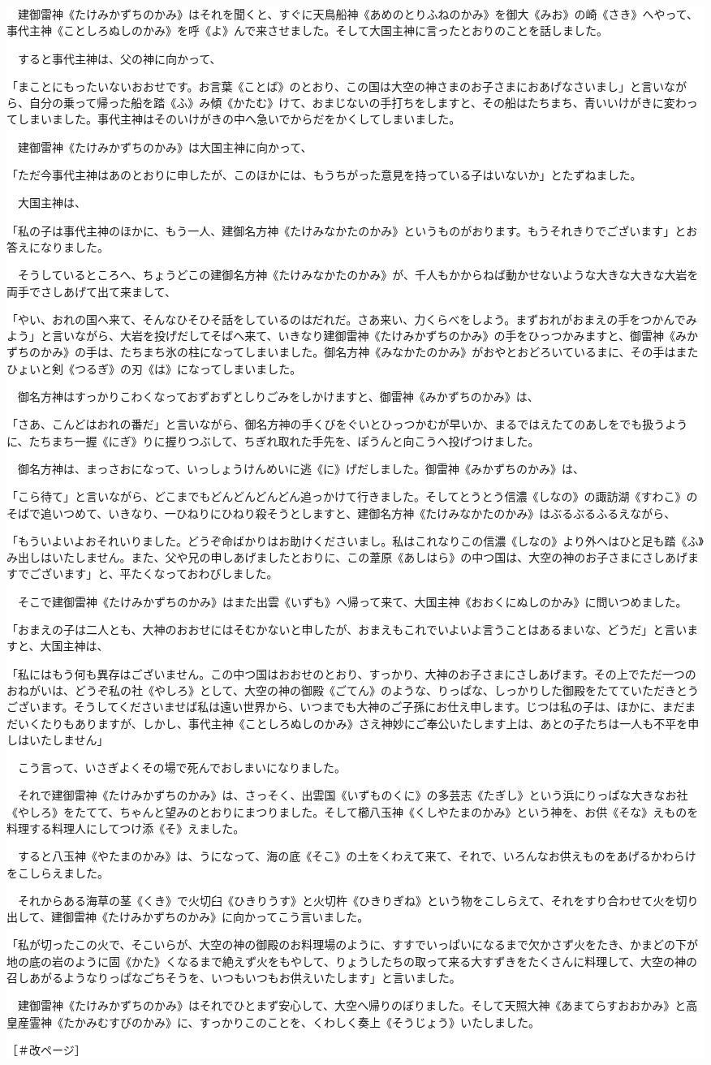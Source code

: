 　建御雷神《たけみかずちのかみ》はそれを聞くと、すぐに天鳥船神《あめのとりふねのかみ》を御大《みお》の崎《さき》へやって、事代主神《ことしろぬしのかみ》を呼《よ》んで来させました。そして大国主神に言ったとおりのことを話しました。

　すると事代主神は、父の神に向かって、

「まことにもったいないおおせです。お言葉《ことば》のとおり、この国は大空の神さまのお子さまにおあげなさいまし」と言いながら、自分の乗って帰った船を踏《ふ》み傾《かたむ》けて、おまじないの手打ちをしますと、その船はたちまち、青いいけがきに変わってしまいました。事代主神はそのいけがきの中へ急いでからだをかくしてしまいました。

　建御雷神《たけみかずちのかみ》は大国主神に向かって、

「ただ今事代主神はあのとおりに申したが、このほかには、もうちがった意見を持っている子はいないか」とたずねました。

　大国主神は、

「私の子は事代主神のほかに、もう一人、建御名方神《たけみなかたのかみ》というものがおります。もうそれきりでございます」とお答えになりました。

　そうしているところへ、ちょうどこの建御名方神《たけみなかたのかみ》が、千人もかからねば動かせないような大きな大きな大岩を両手でさしあげて出て来まして、

「やい、おれの国へ来て、そんなひそひそ話をしているのはだれだ。さあ来い、力くらべをしよう。まずおれがおまえの手をつかんでみよう」と言いながら、大岩を投げだしてそばへ来て、いきなり建御雷神《たけみかずちのかみ》の手をひっつかみますと、御雷神《みかずちのかみ》の手は、たちまち氷の柱になってしまいました。御名方神《みなかたのかみ》がおやとおどろいているまに、その手はまたひょいと剣《つるぎ》の刃《は》になってしまいました。

　御名方神はすっかりこわくなっておずおずとしりごみをしかけますと、御雷神《みかずちのかみ》は、

「さあ、こんどはおれの番だ」と言いながら、御名方神の手くびをぐいとひっつかむが早いか、まるではえたてのあしをでも扱うように、たちまち一握《にぎ》りに握りつぶして、ちぎれ取れた手先を、ぽうんと向こうへ投げつけました。

　御名方神は、まっさおになって、いっしょうけんめいに逃《に》げだしました。御雷神《みかずちのかみ》は、

「こら待て」と言いながら、どこまでもどんどんどんどん追っかけて行きました。そしてとうとう信濃《しなの》の諏訪湖《すわこ》のそばで追いつめて、いきなり、一ひねりにひねり殺そうとしますと、建御名方神《たけみなかたのかみ》はぶるぶるふるえながら、

「もういよいよおそれいりました。どうぞ命ばかりはお助けくださいまし。私はこれなりこの信濃《しなの》より外へはひと足も踏《ふ》み出しはいたしません。また、父や兄の申しあげましたとおりに、この葦原《あしはら》の中つ国は、大空の神のお子さまにさしあげますでございます」と、平たくなっておわびしました。

　そこで建御雷神《たけみかずちのかみ》はまた出雲《いずも》へ帰って来て、大国主神《おおくにぬしのかみ》に問いつめました。

「おまえの子は二人とも、大神のおおせにはそむかないと申したが、おまえもこれでいよいよ言うことはあるまいな、どうだ」と言いますと、大国主神は、

「私にはもう何も異存はございません。この中つ国はおおせのとおり、すっかり、大神のお子さまにさしあげます。その上でただ一つのおねがいは、どうぞ私の社《やしろ》として、大空の神の御殿《ごてん》のような、りっぱな、しっかりした御殿をたてていただきとうございます。そうしてくださいませば私は遠い世界から、いつまでも大神のご子孫にお仕え申します。じつは私の子は、ほかに、まだまだいくたりもありますが、しかし、事代主神《ことしろぬしのかみ》さえ神妙にご奉公いたします上は、あとの子たちは一人も不平を申しはいたしません」

　こう言って、いさぎよくその場で死んでおしまいになりました。

　それで建御雷神《たけみかずちのかみ》は、さっそく、出雲国《いずものくに》の多芸志《たぎし》という浜にりっぱな大きなお社《やしろ》をたてて、ちゃんと望みのとおりにまつりました。そして櫛八玉神《くしやたまのかみ》という神を、お供《そな》えものを料理する料理人にしてつけ添《そ》えました。

　すると八玉神《やたまのかみ》は、うになって、海の底《そこ》の土をくわえて来て、それで、いろんなお供えものをあげるかわらけをこしらえました。

　それからある海草の茎《くき》で火切臼《ひきりうす》と火切杵《ひきりぎね》という物をこしらえて、それをすり合わせて火を切り出して、建御雷神《たけみかずちのかみ》に向かってこう言いました。

「私が切ったこの火で、そこいらが、大空の神の御殿のお料理場のように、すすでいっぱいになるまで欠かさず火をたき、かまどの下が地の底の岩のように固《かた》くなるまで絶えず火をもやして、りょうしたちの取って来る大すずきをたくさんに料理して、大空の神の召しあがるようなりっぱなごちそうを、いつもいつもお供えいたします」と言いました。

　建御雷神《たけみかずちのかみ》はそれでひとまず安心して、大空へ帰りのぼりました。そして天照大神《あまてらすおおかみ》と高皇産霊神《たかみむすびのかみ》に、すっかりこのことを、くわしく奏上《そうじょう》いたしました。

［＃改ページ］



